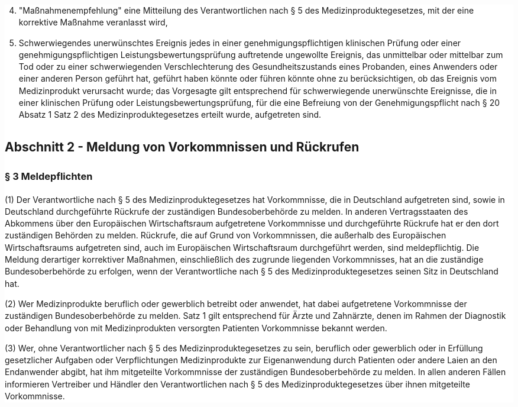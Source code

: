 
4.  "Maßnahmenempfehlung" eine Mitteilung des Verantwortlichen nach § 5
    des Medizinproduktegesetzes, mit der eine korrektive Maßnahme
    veranlasst wird,


5.  Schwerwiegendes unerwünschtes Ereignis jedes in einer
    genehmigungspflichtigen klinischen Prüfung oder einer
    genehmigungspflichtigen Leistungsbewertungsprüfung auftretende
    ungewollte Ereignis, das unmittelbar oder mittelbar zum Tod oder zu
    einer schwerwiegenden Verschlechterung des Gesundheitszustands eines
    Probanden, eines Anwenders oder einer anderen Person geführt hat,
    geführt haben könnte oder führen könnte ohne zu berücksichtigen, ob
    das Ereignis vom Medizinprodukt verursacht wurde; das Vorgesagte gilt
    entsprechend für schwerwiegende unerwünschte Ereignisse, die in einer
    klinischen Prüfung oder Leistungsbewertungsprüfung, für die eine
    Befreiung von der Genehmigungspflicht nach § 20 Absatz 1 Satz 2 des
    Medizinproduktegesetzes erteilt wurde, aufgetreten sind.





## Abschnitt 2 - Meldung von Vorkommnissen und Rückrufen



### § 3 Meldepflichten

(1) Der Verantwortliche nach § 5 des Medizinproduktegesetzes hat
Vorkommnisse, die in Deutschland aufgetreten sind, sowie in
Deutschland durchgeführte Rückrufe der zuständigen Bundesoberbehörde
zu melden. In anderen Vertragsstaaten des Abkommens über den
Europäischen Wirtschaftsraum aufgetretene Vorkommnisse und
durchgeführte Rückrufe hat er den dort zuständigen Behörden zu melden.
Rückrufe, die auf Grund von Vorkommnissen, die außerhalb des
Europäischen Wirtschaftsraums aufgetreten sind, auch im Europäischen
Wirtschaftsraum durchgeführt werden, sind meldepflichtig. Die Meldung
derartiger korrektiver Maßnahmen, einschließlich des zugrunde
liegenden Vorkommnisses, hat an die zuständige Bundesoberbehörde zu
erfolgen, wenn der Verantwortliche nach § 5 des
Medizinproduktegesetzes seinen Sitz in Deutschland hat.

(2) Wer Medizinprodukte beruflich oder gewerblich betreibt oder
anwendet, hat dabei aufgetretene Vorkommnisse der zuständigen
Bundesoberbehörde zu melden. Satz 1 gilt entsprechend für Ärzte und
Zahnärzte, denen im Rahmen der Diagnostik oder Behandlung von mit
Medizinprodukten versorgten Patienten Vorkommnisse bekannt werden.

(3) Wer, ohne Verantwortlicher nach § 5 des Medizinproduktegesetzes zu
sein, beruflich oder gewerblich oder in Erfüllung gesetzlicher
Aufgaben oder Verpflichtungen Medizinprodukte zur Eigenanwendung durch
Patienten oder andere Laien an den Endanwender abgibt, hat ihm
mitgeteilte Vorkommnisse der zuständigen Bundesoberbehörde zu melden.
In allen anderen Fällen informieren Vertreiber und Händler den
Verantwortlichen nach § 5 des Medizinproduktegesetzes über ihnen
mitgeteilte Vorkommnisse.
